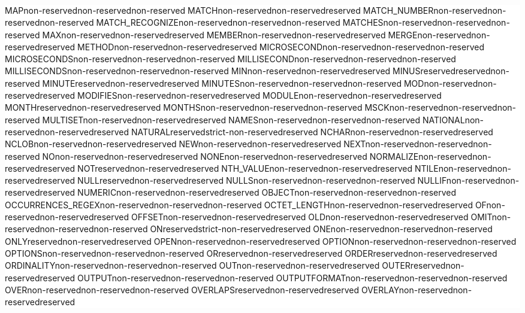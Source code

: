   <tr><td>MAP</td><td>non-reserved</td><td>non-reserved</td><td>non-reserved</td></tr>
  <tr><td>MATCH</td><td>non-reserved</td><td>non-reserved</td><td>reserved</td></tr>
  <tr><td>MATCH_NUMBER</td><td>non-reserved</td><td>non-reserved</td><td>non-reserved</td></tr>
  <tr><td>MATCH_RECOGNIZE</td><td>non-reserved</td><td>non-reserved</td><td>non-reserved</td></tr>
  <tr><td>MATCHES</td><td>non-reserved</td><td>non-reserved</td><td>non-reserved</td></tr>
  <tr><td>MAX</td><td>non-reserved</td><td>non-reserved</td><td>reserved</td></tr>
  <tr><td>MEMBER</td><td>non-reserved</td><td>non-reserved</td><td>reserved</td></tr>
  <tr><td>MERGE</td><td>non-reserved</td><td>non-reserved</td><td>reserved</td></tr>
  <tr><td>METHOD</td><td>non-reserved</td><td>non-reserved</td><td>reserved</td></tr>
  <tr><td>MICROSECOND</td><td>non-reserved</td><td>non-reserved</td><td>non-reserved</td></tr>
  <tr><td>MICROSECONDS</td><td>non-reserved</td><td>non-reserved</td><td>non-reserved</td></tr>
  <tr><td>MILLISECOND</td><td>non-reserved</td><td>non-reserved</td><td>non-reserved</td></tr>
  <tr><td>MILLISECONDS</td><td>non-reserved</td><td>non-reserved</td><td>non-reserved</td></tr>
  <tr><td>MIN</td><td>non-reserved</td><td>non-reserved</td><td>reserved</td></tr>
  <tr><td>MINUS</td><td>reserved</td><td>reserved</td><td>non-reserved</td></tr>
  <tr><td>MINUTE</td><td>reserved</td><td>non-reserved</td><td>reserved</td></tr>
  <tr><td>MINUTES</td><td>non-reserved</td><td>non-reserved</td><td>non-reserved</td></tr>
  <tr><td>MOD</td><td>non-reserved</td><td>non-reserved</td><td>reserved</td></tr>
  <tr><td>MODIFIES</td><td>non-reserved</td><td>non-reserved</td><td>reserved</td></tr>
  <tr><td>MODULE</td><td>non-reserved</td><td>non-reserved</td><td>reserved</td></tr>
  <tr><td>MONTH</td><td>reserved</td><td>non-reserved</td><td>reserved</td></tr>
  <tr><td>MONTHS</td><td>non-reserved</td><td>non-reserved</td><td>non-reserved</td></tr>
  <tr><td>MSCK</td><td>non-reserved</td><td>non-reserved</td><td>non-reserved</td></tr>
  <tr><td>MULTISET</td><td>non-reserved</td><td>non-reserved</td><td>reserved</td></tr>
  <tr><td>NAMES</td><td>non-reserved</td><td>non-reserved</td><td>non-reserved</td></tr>
  <tr><td>NATIONAL</td><td>non-reserved</td><td>non-reserved</td><td>reserved</td></tr>
  <tr><td>NATURAL</td><td>reserved</td><td>strict-non-reserved</td><td>reserved</td></tr>
  <tr><td>NCHAR</td><td>non-reserved</td><td>non-reserved</td><td>reserved</td></tr>
  <tr><td>NCLOB</td><td>non-reserved</td><td>non-reserved</td><td>reserved</td></tr>
  <tr><td>NEW</td><td>non-reserved</td><td>non-reserved</td><td>reserved</td></tr>
  <tr><td>NEXT</td><td>non-reserved</td><td>non-reserved</td><td>non-reserved</td></tr>
  <tr><td>NO</td><td>non-reserved</td><td>non-reserved</td><td>reserved</td></tr>
  <tr><td>NONE</td><td>non-reserved</td><td>non-reserved</td><td>reserved</td></tr>
  <tr><td>NORMALIZE</td><td>non-reserved</td><td>non-reserved</td><td>reserved</td></tr>
  <tr><td>NOT</td><td>reserved</td><td>non-reserved</td><td>reserved</td></tr>
  <tr><td>NTH_VALUE</td><td>non-reserved</td><td>non-reserved</td><td>reserved</td></tr>
  <tr><td>NTILE</td><td>non-reserved</td><td>non-reserved</td><td>reserved</td></tr>
  <tr><td>NULL</td><td>reserved</td><td>non-reserved</td><td>reserved</td></tr>
  <tr><td>NULLS</td><td>non-reserved</td><td>non-reserved</td><td>non-reserved</td></tr>
  <tr><td>NULLIF</td><td>non-reserved</td><td>non-reserved</td><td>reserved</td></tr>
  <tr><td>NUMERIC</td><td>non-reserved</td><td>non-reserved</td><td>reserved</td></tr>
  <tr><td>OBJECT</td><td>non-reserved</td><td>non-reserved</td><td>non-reserved</td></tr>
  <tr><td>OCCURRENCES_REGEX</td><td>non-reserved</td><td>non-reserved</td><td>non-reserved</td></tr>
  <tr><td>OCTET_LENGTH</td><td>non-reserved</td><td>non-reserved</td><td>reserved</td></tr>
  <tr><td>OF</td><td>non-reserved</td><td>non-reserved</td><td>reserved</td></tr>
  <tr><td>OFFSET</td><td>non-reserved</td><td>non-reserved</td><td>reserved</td></tr>
  <tr><td>OLD</td><td>non-reserved</td><td>non-reserved</td><td>reserved</td></tr>
  <tr><td>OMIT</td><td>non-reserved</td><td>non-reserved</td><td>non-reserved</td></tr>
  <tr><td>ON</td><td>reserved</td><td>strict-non-reserved</td><td>reserved</td></tr>
  <tr><td>ONE</td><td>non-reserved</td><td>non-reserved</td><td>non-reserved</td></tr>
  <tr><td>ONLY</td><td>reserved</td><td>non-reserved</td><td>reserved</td></tr>
  <tr><td>OPEN</td><td>non-reserved</td><td>non-reserved</td><td>reserved</td></tr>
  <tr><td>OPTION</td><td>non-reserved</td><td>non-reserved</td><td>non-reserved</td></tr>
  <tr><td>OPTIONS</td><td>non-reserved</td><td>non-reserved</td><td>non-reserved</td></tr>
  <tr><td>OR</td><td>reserved</td><td>non-reserved</td><td>reserved</td></tr>
  <tr><td>ORDER</td><td>reserved</td><td>non-reserved</td><td>reserved</td></tr>
  <tr><td>ORDINALITY</td><td>non-reserved</td><td>non-reserved</td><td>non-reserved</td></tr>
  <tr><td>OUT</td><td>non-reserved</td><td>non-reserved</td><td>reserved</td></tr>
  <tr><td>OUTER</td><td>reserved</td><td>non-reserved</td><td>reserved</td></tr>
  <tr><td>OUTPUT</td><td>non-reserved</td><td>non-reserved</td><td>non-reserved</td></tr>
  <tr><td>OUTPUTFORMAT</td><td>non-reserved</td><td>non-reserved</td><td>non-reserved</td></tr>
  <tr><td>OVER</td><td>non-reserved</td><td>non-reserved</td><td>non-reserved</td></tr>
  <tr><td>OVERLAPS</td><td>reserved</td><td>non-reserved</td><td>reserved</td></tr>
  <tr><td>OVERLAY</td><td>non-reserved</td><td>non-reserved</td><td>reserved</td></tr>